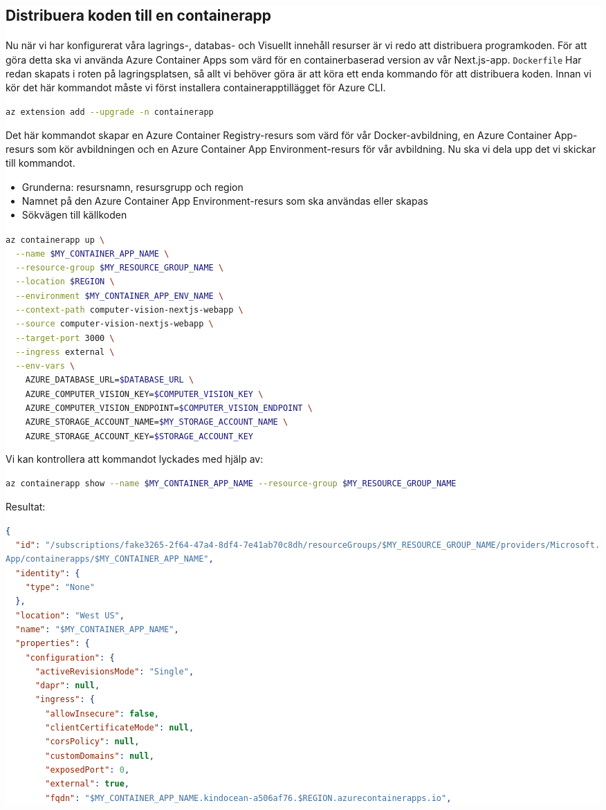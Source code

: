 ## Distribuera koden till en containerapp

Nu när vi har konfigurerat våra lagrings-, databas- och Visuellt innehåll resurser är vi redo att distribuera programkoden. För att göra detta ska vi använda Azure Container Apps som värd för en containerbaserad version av vår Next.js-app. `Dockerfile` Har redan skapats i roten på lagringsplatsen, så allt vi behöver göra är att köra ett enda kommando för att distribuera koden. Innan vi kör det här kommandot måste vi först installera containerapptillägget för Azure CLI.

```bash
az extension add --upgrade -n containerapp
```

Det här kommandot skapar en Azure Container Registry-resurs som värd för vår Docker-avbildning, en Azure Container App-resurs som kör avbildningen och en Azure Container App Environment-resurs för vår avbildning. Nu ska vi dela upp det vi skickar till kommandot.

- Grunderna: resursnamn, resursgrupp och region
- Namnet på den Azure Container App Environment-resurs som ska användas eller skapas
- Sökvägen till källkoden

```bash
az containerapp up \
  --name $MY_CONTAINER_APP_NAME \
  --resource-group $MY_RESOURCE_GROUP_NAME \
  --location $REGION \
  --environment $MY_CONTAINER_APP_ENV_NAME \
  --context-path computer-vision-nextjs-webapp \
  --source computer-vision-nextjs-webapp \
  --target-port 3000 \
  --ingress external \
  --env-vars \
    AZURE_DATABASE_URL=$DATABASE_URL \
    AZURE_COMPUTER_VISION_KEY=$COMPUTER_VISION_KEY \
    AZURE_COMPUTER_VISION_ENDPOINT=$COMPUTER_VISION_ENDPOINT \
    AZURE_STORAGE_ACCOUNT_NAME=$MY_STORAGE_ACCOUNT_NAME \
    AZURE_STORAGE_ACCOUNT_KEY=$STORAGE_ACCOUNT_KEY
```

Vi kan kontrollera att kommandot lyckades med hjälp av:

```bash
az containerapp show --name $MY_CONTAINER_APP_NAME --resource-group $MY_RESOURCE_GROUP_NAME
```

Resultat:


```json
{
  "id": "/subscriptions/fake3265-2f64-47a4-8df4-7e41ab70c8dh/resourceGroups/$MY_RESOURCE_GROUP_NAME/providers/Microsoft.App/containerapps/$MY_CONTAINER_APP_NAME",
  "identity": {
    "type": "None"
  },
  "location": "West US",
  "name": "$MY_CONTAINER_APP_NAME",
  "properties": {
    "configuration": {
      "activeRevisionsMode": "Single",
      "dapr": null,
      "ingress": {
        "allowInsecure": false,
        "clientCertificateMode": null,
        "corsPolicy": null,
        "customDomains": null,
        "exposedPort": 0,
        "external": true,
        "fqdn": "$MY_CONTAINER_APP_NAME.kindocean-a506af76.$REGION.azurecontainerapps.io",
```